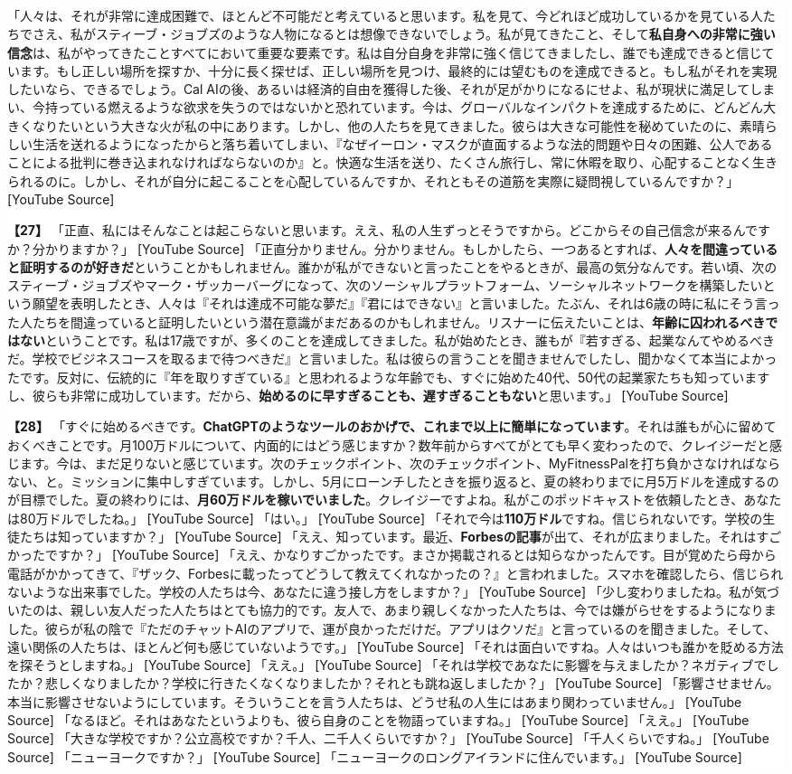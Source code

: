 「人々は、それが非常に達成困難で、ほとんど不可能だと考えていると思います。私を見て、今どれほど成功しているかを見ている人たちでさえ、私がスティーブ・ジョブズのような人物になるとは想像できないでしょう。私が見てきたこと、そして**私自身への非常に強い信念**は、私がやってきたことすべてにおいて重要な要素です。私は自分自身を非常に強く信じてきましたし、誰でも達成できると信じています。もし正しい場所を探すか、十分に長く探せば、正しい場所を見つけ、最終的には望むものを達成できると。もし私がそれを実現したいなら、できるでしょう。Cal AIの後、あるいは経済的自由を獲得した後、それが足がかりになるにせよ、私が現状に満足してしまい、今持っている燃えるような欲求を失うのではないかと恐れています。今は、グローバルなインパクトを達成するために、どんどん大きくなりたいという大きな火が私の中にあります。しかし、他の人たちを見てきました。彼らは大きな可能性を秘めていたのに、素晴らしい生活を送れるようになったからと落ち着いてしまい、『なぜイーロン・マスクが直面するような法的問題や日々の困難、公人であることによる批判に巻き込まれなければならないのか』と。快適な生活を送り、たくさん旅行し、常に休暇を取り、心配することなく生きられるのに。しかし、それが自分に起こることを心配しているんですか、それともその道筋を実際に疑問視しているんですか？」 [YouTube Source]

**【27】**
「正直、私にはそんなことは起こらないと思います。ええ、私の人生ずっとそうですから。どこからその自己信念が来るんですか？分かりますか？」 [YouTube Source]
「正直分かりません。分かりません。もしかしたら、一つあるとすれば、**人々を間違っていると証明するのが好きだ**ということかもしれません。誰かが私ができないと言ったことをやるときが、最高の気分なんです。若い頃、次のスティーブ・ジョブズやマーク・ザッカーバーグになって、次のソーシャルプラットフォーム、ソーシャルネットワークを構築したいという願望を表明したとき、人々は『それは達成不可能な夢だ』『君にはできない』と言いました。たぶん、それは6歳の時に私にそう言った人たちを間違っていると証明したいという潜在意識がまだあるのかもしれません。リスナーに伝えたいことは、**年齢に囚われるべきではない**ということです。私は17歳ですが、多くのことを達成してきました。私が始めたとき、誰もが『若すぎる、起業なんてやめるべきだ。学校でビジネスコースを取るまで待つべきだ』と言いました。私は彼らの言うことを聞きませんでしたし、聞かなくて本当によかったです。反対に、伝統的に『年を取りすぎている』と思われるような年齢でも、すぐに始めた40代、50代の起業家たちも知っていますし、彼らも非常に成功しています。だから、**始めるのに早すぎることも、遅すぎることもない**と思います。」 [YouTube Source]

**【28】**
「すぐに始めるべきです。**ChatGPTのようなツールのおかげで、これまで以上に簡単になっています**。それは誰もが心に留めておくべきことです。月100万ドルについて、内面的にはどう感じますか？数年前からすべてがとても早く変わったので、クレイジーだと感じます。今は、まだ足りないと感じています。次のチェックポイント、次のチェックポイント、MyFitnessPalを打ち負かさなければならない、と。ミッションに集中しすぎています。しかし、5月にローンチしたときを振り返ると、夏の終わりまでに月5万ドルを達成するのが目標でした。夏の終わりには、**月60万ドルを稼いでいました**。クレイジーですよね。私がこのポッドキャストを依頼したとき、あなたは80万ドルでしたね。」 [YouTube Source]
「はい。」 [YouTube Source]
「それで今は**110万ドル**ですね。信じられないです。学校の生徒たちは知っていますか？」 [YouTube Source]
「ええ、知っています。最近、**Forbesの記事**が出て、それが広まりました。それはすごかったですか？」 [YouTube Source]
「ええ、かなりすごかったです。まさか掲載されるとは知らなかったんです。目が覚めたら母から電話がかかってきて、『ザック、Forbesに載ったってどうして教えてくれなかったの？』と言われました。スマホを確認したら、信じられないような出来事でした。学校の人たちは今、あなたに違う接し方をしますか？」 [YouTube Source]
「少し変わりましたね。私が気づいたのは、親しい友人だった人たちはとても協力的です。友人で、あまり親しくなかった人たちは、今では嫌がらせをするようになりました。彼らが私の陰で『ただのチャットAIのアプリで、運が良かっただけだ。アプリはクソだ』と言っているのを聞きました。そして、遠い関係の人たちは、ほとんど何も感じていないようです。」 [YouTube Source]
「それは面白いですね。人々はいつも誰かを貶める方法を探そうとしますね。」 [YouTube Source]
「ええ。」 [YouTube Source]
「それは学校であなたに影響を与えましたか？ネガティブでしたか？悲しくなりましたか？学校に行きたくなくなりましたか？それとも跳ね返しましたか？」 [YouTube Source]
「影響させません。本当に影響させないようにしています。そういうことを言う人たちは、どうせ私の人生にはあまり関わっていません。」 [YouTube Source]
「なるほど。それはあなたというよりも、彼ら自身のことを物語っていますね。」 [YouTube Source]
「ええ。」 [YouTube Source]
「大きな学校ですか？公立高校ですか？千人、二千人くらいですか？」 [YouTube Source]
「千人くらいですね。」 [YouTube Source]
「ニューヨークですか？」 [YouTube Source]
「ニューヨークのロングアイランドに住んでいます。」 [YouTube Source]
